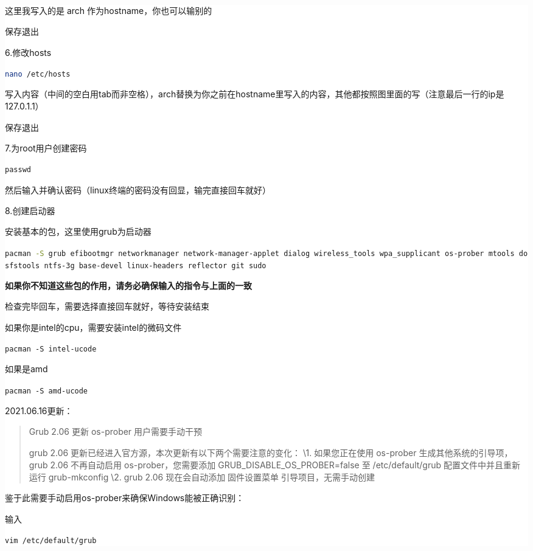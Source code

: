 这里我写入的是 arch 作为hostname，你也可以输别的

保存退出

6.修改hosts

```bash
nano /etc/hosts
```

写入内容（中间的空白用tab而非空格），arch替换为你之前在hostname里写入的内容，其他都按照图里面的写（注意最后一行的ip是127.0.1.1）

保存退出

7.为root用户创建密码

```text
passwd
```

然后输入并确认密码（linux终端的密码没有回显，输完直接回车就好）

8.创建启动器

安装基本的包，这里使用grub为启动器

```bash
pacman -S grub efibootmgr networkmanager network-manager-applet dialog wireless_tools wpa_supplicant os-prober mtools dosfstools ntfs-3g base-devel linux-headers reflector git sudo
```

**如果你不知道这些包的作用，请务必确保输入的指令与上面的一致**

检查完毕回车，需要选择直接回车就好，等待安装结束

如果你是intel的cpu，需要安装intel的微码文件

```text
pacman -S intel-ucode
```

如果是amd

```text
pacman -S amd-ucode
```

2021.06.16更新：

> Grub 2.06 更新 os-prober 用户需要手动干预
>
> grub 2.06 更新已经进入官方源，本次更新有以下两个需要注意的变化：
> \1. 如果您正在使用 os-prober 生成其他系统的引导项，grub 2.06 不再自动启用 os-prober，您需要添加 GRUB_DISABLE_OS_PROBER=false 至 /etc/default/grub 配置文件中并且重新运行 grub-mkconfig
> \2. grub 2.06 现在会自动添加 固件设置菜单 引导项目，无需手动创建

鉴于此需要手动启用os-prober来确保Windows能被正确识别：

输入

```text
vim /etc/default/grub
```
